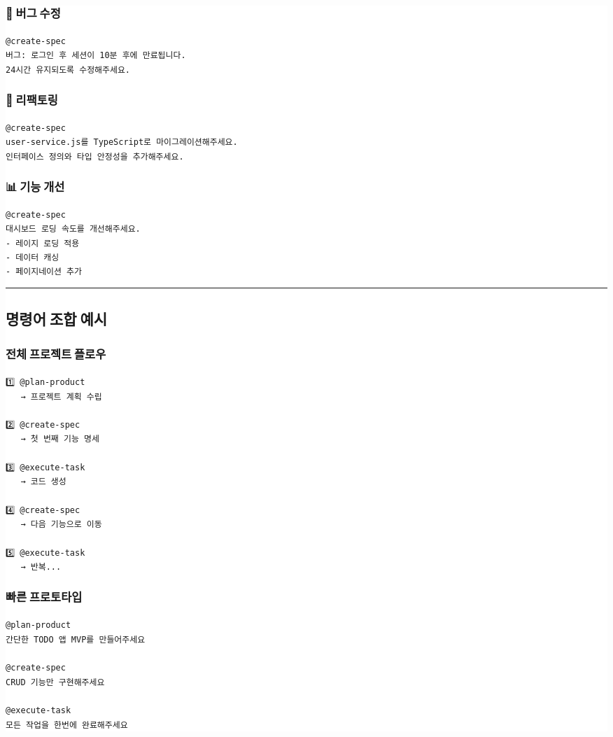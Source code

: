 ### 🐛 버그 수정
```
@create-spec
버그: 로그인 후 세션이 10분 후에 만료됩니다.
24시간 유지되도록 수정해주세요.
```

### 🔧 리팩토링
```
@create-spec
user-service.js를 TypeScript로 마이그레이션해주세요.
인터페이스 정의와 타입 안정성을 추가해주세요.
```

### 📊 기능 개선
```
@create-spec
대시보드 로딩 속도를 개선해주세요.
- 레이지 로딩 적용
- 데이터 캐싱
- 페이지네이션 추가
```

---

## 명령어 조합 예시

### 전체 프로젝트 플로우
```
1️⃣ @plan-product
   → 프로젝트 계획 수립

2️⃣ @create-spec
   → 첫 번째 기능 명세

3️⃣ @execute-task
   → 코드 생성

4️⃣ @create-spec
   → 다음 기능으로 이동

5️⃣ @execute-task
   → 반복...
```

### 빠른 프로토타입
```
@plan-product
간단한 TODO 앱 MVP를 만들어주세요

@create-spec
CRUD 기능만 구현해주세요

@execute-task
모든 작업을 한번에 완료해주세요
```
